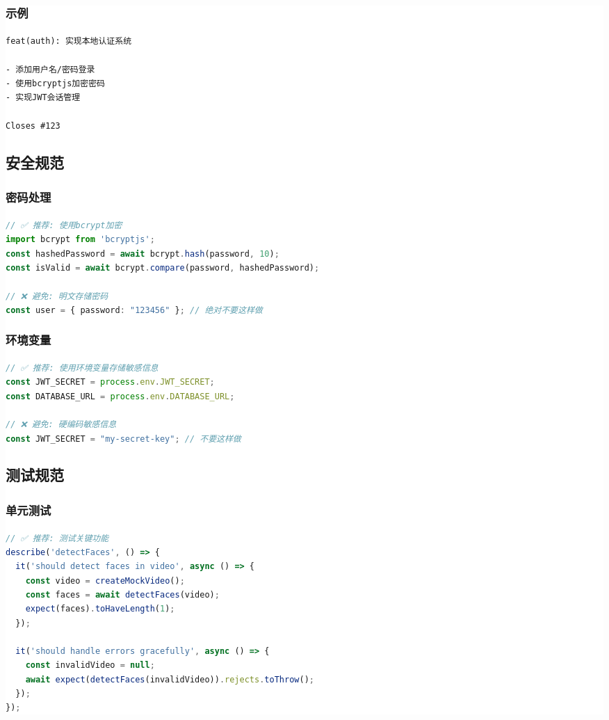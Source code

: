 ### 示例
```
feat(auth): 实现本地认证系统

- 添加用户名/密码登录
- 使用bcryptjs加密密码
- 实现JWT会话管理

Closes #123
```

## 安全规范

### 密码处理
```typescript
// ✅ 推荐: 使用bcrypt加密
import bcrypt from 'bcryptjs';
const hashedPassword = await bcrypt.hash(password, 10);
const isValid = await bcrypt.compare(password, hashedPassword);

// ❌ 避免: 明文存储密码
const user = { password: "123456" }; // 绝对不要这样做
```

### 环境变量
```typescript
// ✅ 推荐: 使用环境变量存储敏感信息
const JWT_SECRET = process.env.JWT_SECRET;
const DATABASE_URL = process.env.DATABASE_URL;

// ❌ 避免: 硬编码敏感信息
const JWT_SECRET = "my-secret-key"; // 不要这样做
```

## 测试规范

### 单元测试
```typescript
// ✅ 推荐: 测试关键功能
describe('detectFaces', () => {
  it('should detect faces in video', async () => {
    const video = createMockVideo();
    const faces = await detectFaces(video);
    expect(faces).toHaveLength(1);
  });
  
  it('should handle errors gracefully', async () => {
    const invalidVideo = null;
    await expect(detectFaces(invalidVideo)).rejects.toThrow();
  });
});
```
